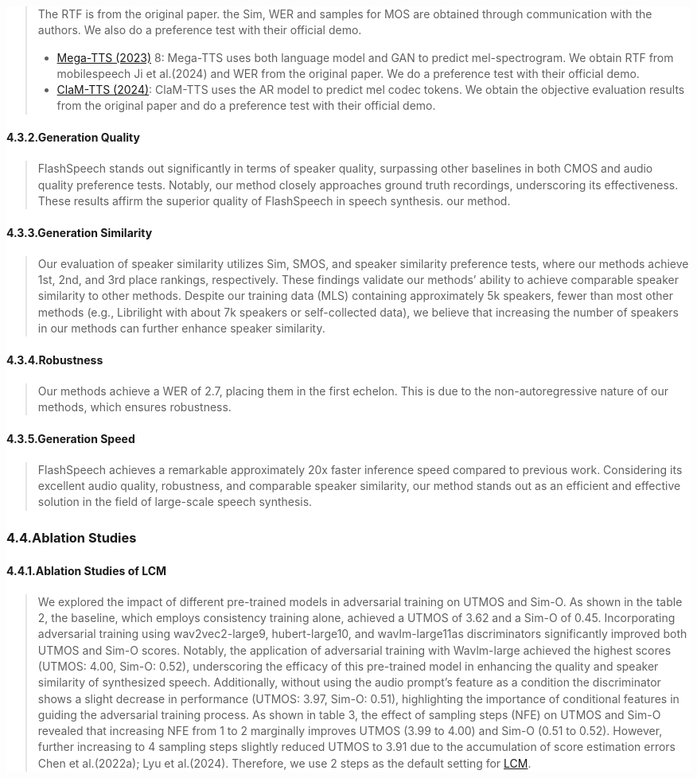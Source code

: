 > The RTF is from the original paper. the Sim, WER and samples for MOS are obtained through communication with the authors.
> We also do a preference test with their official demo.
> - [Mega-TTS (2023)](../Speech_LLM/2023.06.06_Mega-TTS.md) 8: Mega-TTS uses both language model and GAN to predict mel-spectrogram.
> We obtain RTF from mobilespeech Ji et al.(2024) and WER from the original paper.
> We do a preference test with their official demo.
> - [ClaM-TTS (2024)](../Speech_LLM/2024.04.03_CLaM-TTS.md): ClaM-TTS uses the AR model to predict mel codec tokens.
> We obtain the objective evaluation results from the original paper and do a preference test with their official demo.

#### 4.3.2.Generation Quality 

> <MainAlgo>FlashSpeech</MainAlgo> stands out significantly in terms of speaker quality, surpassing other baselines in both CMOS and audio quality preference tests.
> Notably, our method closely approaches ground truth recordings, underscoring its effectiveness.
> These results affirm the superior quality of <MainAlgo>FlashSpeech</MainAlgo> in speech synthesis. our method.

#### 4.3.3.Generation Similarity 

> Our evaluation of speaker similarity utilizes Sim, SMOS, and speaker similarity preference tests, where our methods achieve 1st, 2nd, and 3rd place rankings, respectively.
> These findings validate our methods’ ability to achieve comparable speaker similarity to other methods.
> Despite our training data (MLS) containing approximately 5k speakers, fewer than most other methods (e.g., Librilight with about 7k speakers or self-collected data), we believe that increasing the number of speakers in our methods can further enhance speaker similarity.

#### 4.3.4.Robustness 

> Our methods achieve a WER of 2.7, placing them in the first echelon.
> This is due to the non-autoregressive nature of our methods, which ensures robustness.

#### 4.3.5.Generation Speed 

> <MainAlgo>FlashSpeech</MainAlgo> achieves a remarkable approximately 20x faster inference speed compared to previous work.
> Considering its excellent audio quality, robustness, and comparable speaker similarity, our method stands out as an efficient and effective solution in the field of large-scale speech synthesis.

### 4.4.Ablation Studies

#### 4.4.1.Ablation Studies of LCM 

> We explored the impact of different pre-trained models in adversarial training on UTMOS and Sim-O.
> As shown in the table 2, the baseline, which employs consistency training alone, achieved a UTMOS of 3.62 and a Sim-O of 0.45.
> Incorporating adversarial training using wav2vec2-large9, hubert-large10, and wavlm-large11as discriminators significantly improved both UTMOS and Sim-O scores.
> Notably, the application of adversarial training with Wavlm-large achieved the highest scores (UTMOS: 4.00, Sim-O: 0.52), underscoring the efficacy of this pre-trained model in enhancing the quality and speaker similarity of synthesized speech.
> Additionally, without using the audio prompt’s feature as a condition the discriminator shows a slight decrease in performance (UTMOS: 3.97, Sim-O: 0.51), highlighting the importance of conditional features in guiding the adversarial training process.
> As shown in table 3, the effect of sampling steps (NFE) on UTMOS and Sim-O revealed that increasing NFE from 1 to 2 marginally improves UTMOS (3.99 to 4.00) and Sim-O (0.51 to 0.52).
> However, further increasing to 4 sampling steps slightly reduced UTMOS to 3.91 due to the accumulation of score estimation errors Chen et al.(2022a); Lyu et al.(2024).
> Therefore, we use 2 steps as the default setting for [LCM](../_Basis/2023.10.06_LCM.md).
